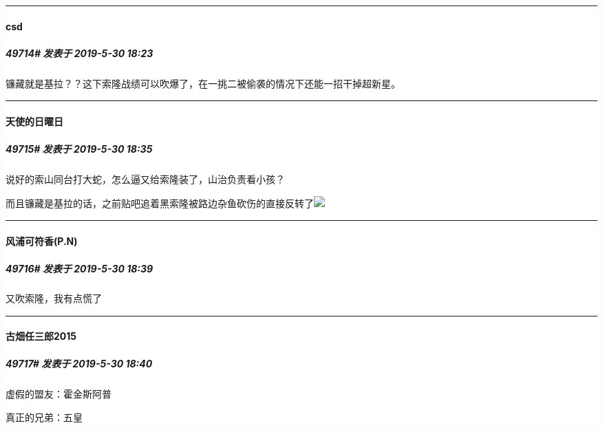 



-----

####  csd  
##### 49714#       发表于 2019-5-30 18:23




镰藏就是基拉？？这下索隆战绩可以吹爆了，在一挑二被偷袭的情况下还能一招干掉超新星。







-----

####  天使的日曜日  
##### 49715#       发表于 2019-5-30 18:35




说好的索山同台打大蛇，怎么逼又给索隆装了，山治负责看小孩？

而且镰藏是基拉的话，之前贴吧追着黑索隆被路边杂鱼砍伤的直接反转了<img src="https://static.saraba1st.com/image/smiley/face2017/067.png" referrerpolicy="no-referrer">







-----

####  风浦可符香(P.N)  
##### 49716#       发表于 2019-5-30 18:39




又吹索隆，我有点慌了









-----

####  古畑任三郎2015  
##### 49717#       发表于 2019-5-30 18:40




虚假的盟友：霍金斯阿普

真正的兄弟：五皇


